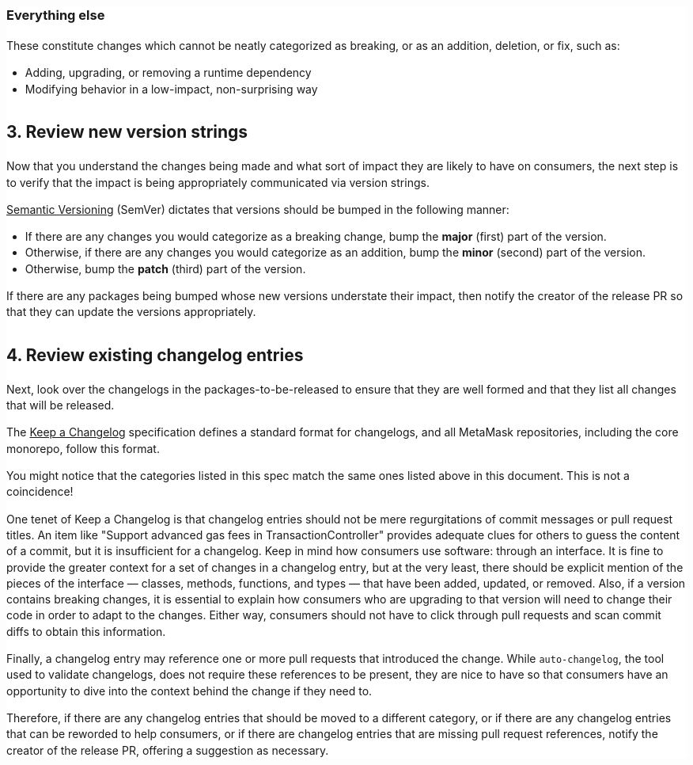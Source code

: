 ### Everything else

These constitute changes which cannot be neatly categorized as breaking, or as an addition, deletion, or fix, such as:

- Adding, upgrading, or removing a runtime dependency
- Modifying behavior in a low-impact, non-surprising way

## 3. Review new version strings

Now that you understand the changes being made and what sort of impact they are likely to have on consumers, the next step is to verify that the impact is being appropriately communicated via version strings.

[Semantic Versioning](https://semver.org/) (SemVer) dictates that versions should be bumped in the following manner:

- If there are any changes you would categorize as a breaking change, bump the **major** (first) part of the version.
- Otherwise, if there are any changes you would categorize as an addition, bump the **minor** (second) part of the version.
- Otherwise, bump the **patch** (third) part of the version.

If there are any packages being bumped whose new versions understate their impact, then notify the creator of the release PR so that they can update the versions appropriately.

## 4. Review existing changelog entries

Next, look over the changelogs in the packages-to-be-released to ensure that they are well formed and that they list all changes that will be released.

The [Keep a Changelog](https://keepachangelog.com/) specification defines a standard format for changelogs, and all MetaMask repositories, including the core monorepo, follow this format.

You might notice that the categories listed in this spec match the same ones listed above in this document. This is not a coincidence!

One tenet of Keep a Changelog is that changelog entries should not be mere regurgitations of commit messages or pull request titles. An item like "Support advanced gas fees in TransactionController" provides adequate clues for others to guess the content of a commit, but it is insufficient for a changelog. Keep in mind how consumers use software: through an interface. It is fine to provide the greater context for a set of changes in a changelog entry, but at the very least, there should be explicit mention of the pieces of the interface — classes, methods, functions, and types — that have been added, updated, or removed. Also, if a version contains breaking changes, it is essential to explain how consumers who are upgrading to that version will need to change their code in order to adapt to the changes. Either way, consumers should not have to click through pull requests and scan commit diffs to obtain this information.

Finally, a changelog entry may reference one or more pull requests that introduced the change. While `auto-changelog`, the tool used to validate changelogs, does not require these references to be present, they are nice to have so that consumers have an opportunity to dive into the context behind the change if they need to.

Therefore, if there are any changelog entries that should be moved to a different category, or if there are any changelog entries that can be reworded to help consumers, or if there are changelog entries that are missing pull request references, notify the creator of the release PR, offering a suggestion as necessary.
